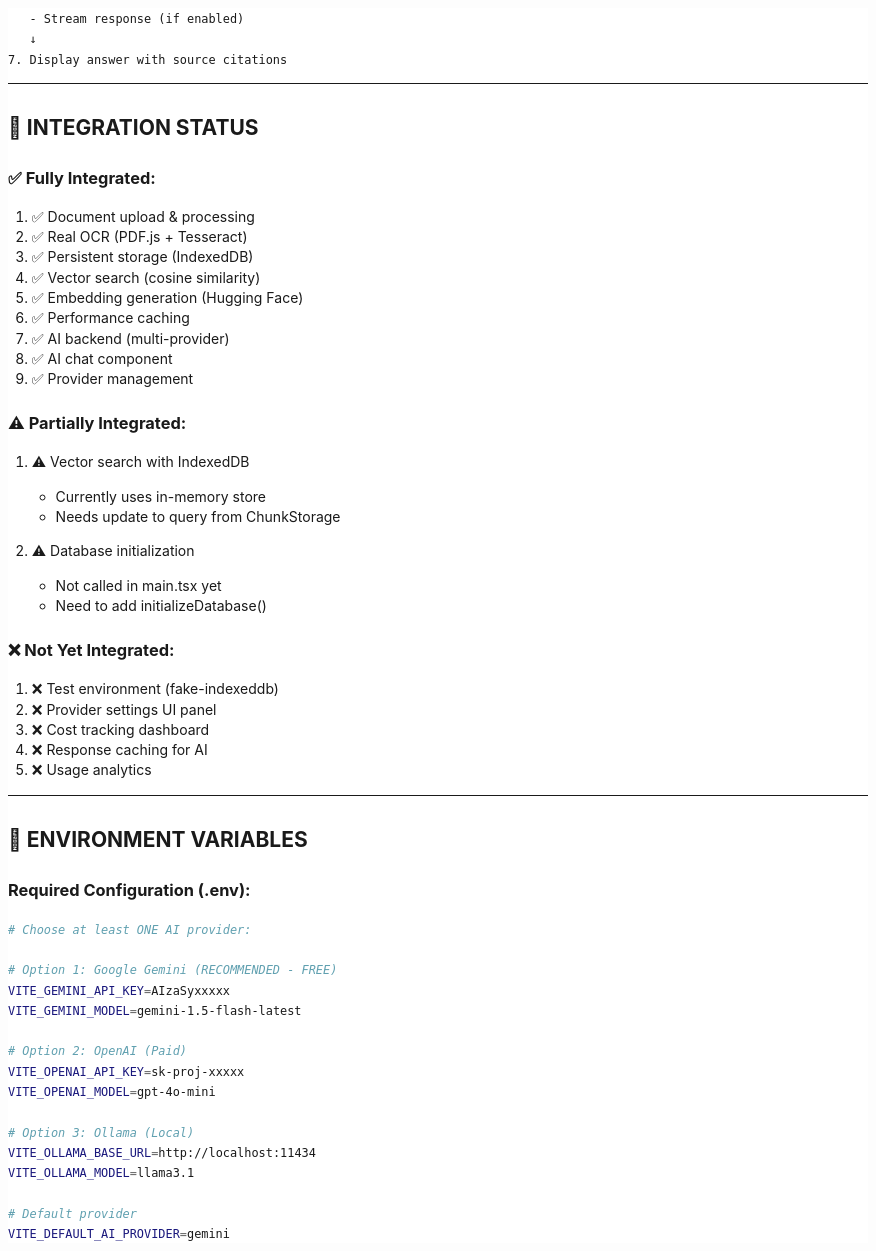 ```
   - Stream response (if enabled)
   ↓
7. Display answer with source citations
```

---

## 🔌 INTEGRATION STATUS

### **✅ Fully Integrated:**
1. ✅ Document upload & processing
2. ✅ Real OCR (PDF.js + Tesseract)
3. ✅ Persistent storage (IndexedDB)
4. ✅ Vector search (cosine similarity)
5. ✅ Embedding generation (Hugging Face)
6. ✅ Performance caching
7. ✅ AI backend (multi-provider)
8. ✅ AI chat component
9. ✅ Provider management

### **⚠️ Partially Integrated:**
1. ⚠️ Vector search with IndexedDB
   - Currently uses in-memory store
   - Needs update to query from ChunkStorage
   
2. ⚠️ Database initialization
   - Not called in main.tsx yet
   - Need to add initializeDatabase()

### **❌ Not Yet Integrated:**
1. ❌ Test environment (fake-indexeddb)
2. ❌ Provider settings UI panel
3. ❌ Cost tracking dashboard
4. ❌ Response caching for AI
5. ❌ Usage analytics

---

## 📝 ENVIRONMENT VARIABLES

### **Required Configuration (.env):**
```bash
# Choose at least ONE AI provider:

# Option 1: Google Gemini (RECOMMENDED - FREE)
VITE_GEMINI_API_KEY=AIzaSyxxxxx
VITE_GEMINI_MODEL=gemini-1.5-flash-latest

# Option 2: OpenAI (Paid)
VITE_OPENAI_API_KEY=sk-proj-xxxxx
VITE_OPENAI_MODEL=gpt-4o-mini

# Option 3: Ollama (Local)
VITE_OLLAMA_BASE_URL=http://localhost:11434
VITE_OLLAMA_MODEL=llama3.1

# Default provider
VITE_DEFAULT_AI_PROVIDER=gemini
```

